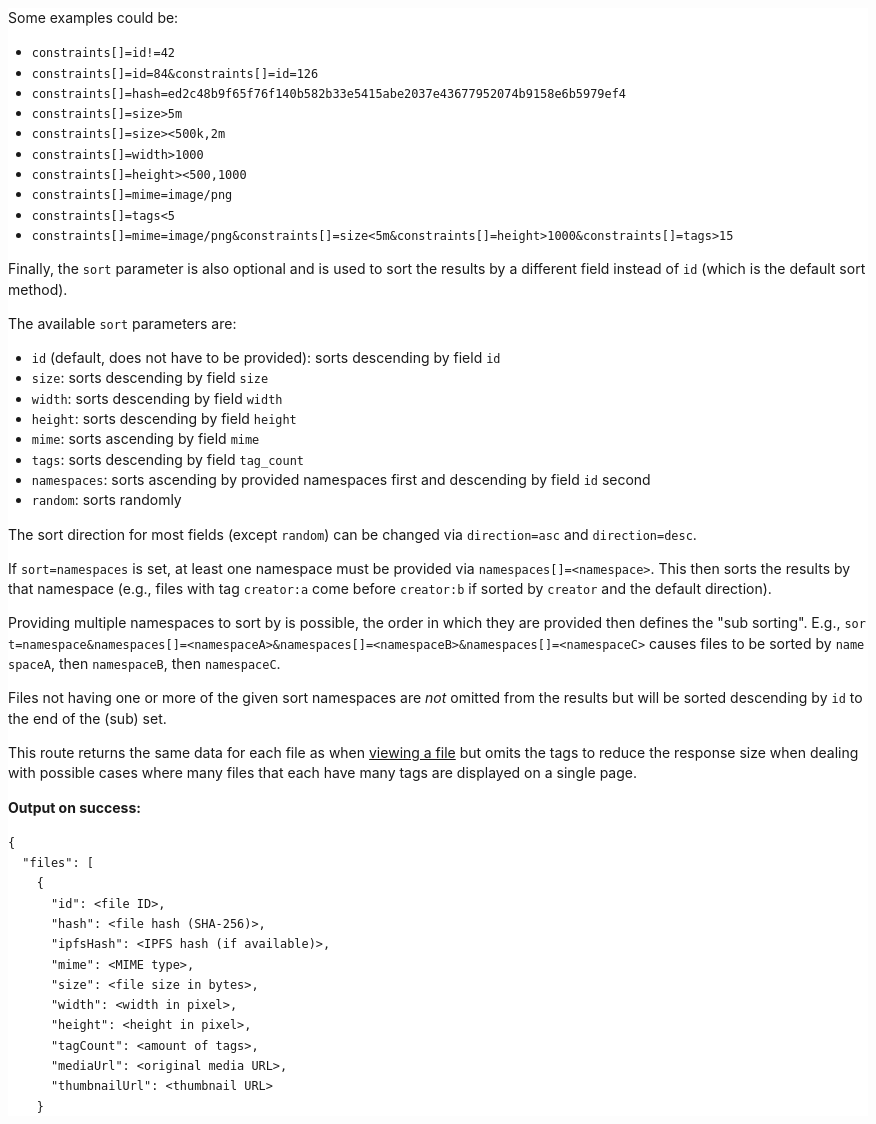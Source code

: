 Some examples could be:

+ `constraints[]=id!=42`
+ `constraints[]=id=84&constraints[]=id=126`
+ `constraints[]=hash=ed2c48b9f65f76f140b582b33e5415abe2037e43677952074b9158e6b5979ef4`
+ `constraints[]=size>5m`
+ `constraints[]=size><500k,2m`
+ `constraints[]=width>1000`
+ `constraints[]=height><500,1000`
+ `constraints[]=mime=image/png`
+ `constraints[]=tags<5`
+ `constraints[]=mime=image/png&constraints[]=size<5m&constraints[]=height>1000&constraints[]=tags>15`

Finally, the `sort` parameter is also optional and is used to sort the results
by a different field instead of `id` (which is the default sort method).

The available `sort` parameters are:

+ `id` (default, does not have to be provided): sorts descending by field `id`
+ `size`: sorts descending by field `size`
+ `width`: sorts descending by field `width`
+ `height`: sorts descending by field `height`
+ `mime`: sorts ascending by field `mime`
+ `tags`: sorts descending by field `tag_count`
+ `namespaces`: sorts ascending by provided namespaces first and descending by
  field `id` second
+ `random`: sorts randomly

The sort direction for most fields (except `random`) can be changed via
`direction=asc` and `direction=desc`.

If `sort=namespaces` is set, at least one namespace must be provided via
`namespaces[]=<namespace>`. This then sorts the results  by that namespace
(e.g., files with tag `creator:a` come before `creator:b` if sorted by
`creator` and the default direction).

Providing multiple namespaces to sort by is possible, the order in which they
are provided then defines the "sub sorting". E.g.,
`sort=namespace&namespaces[]=<namespaceA>&namespaces[]=<namespaceB>&namespaces[]=<namespaceC>`
causes files to be sorted by `namespaceA`, then `namespaceB`, then
`namespaceC`.

Files not having one or more of the given sort namespaces are _not_ omitted
from the results but will be sorted descending by `id` to the end of the (sub)
set.

This route returns the same data for each file as when
[viewing a file](#viewing-files) but omits the tags to reduce the response size
when dealing with possible cases where many files that each have many tags are
displayed on a single page.

__Output on success:__

```json5
{
  "files": [
    {
      "id": <file ID>,
      "hash": <file hash (SHA-256)>,
      "ipfsHash": <IPFS hash (if available)>,
      "mime": <MIME type>,
      "size": <file size in bytes>,
      "width": <width in pixel>,
      "height": <height in pixel>,
      "tagCount": <amount of tags>,
      "mediaUrl": <original media URL>,
      "thumbnailUrl": <thumbnail URL>
    }
```